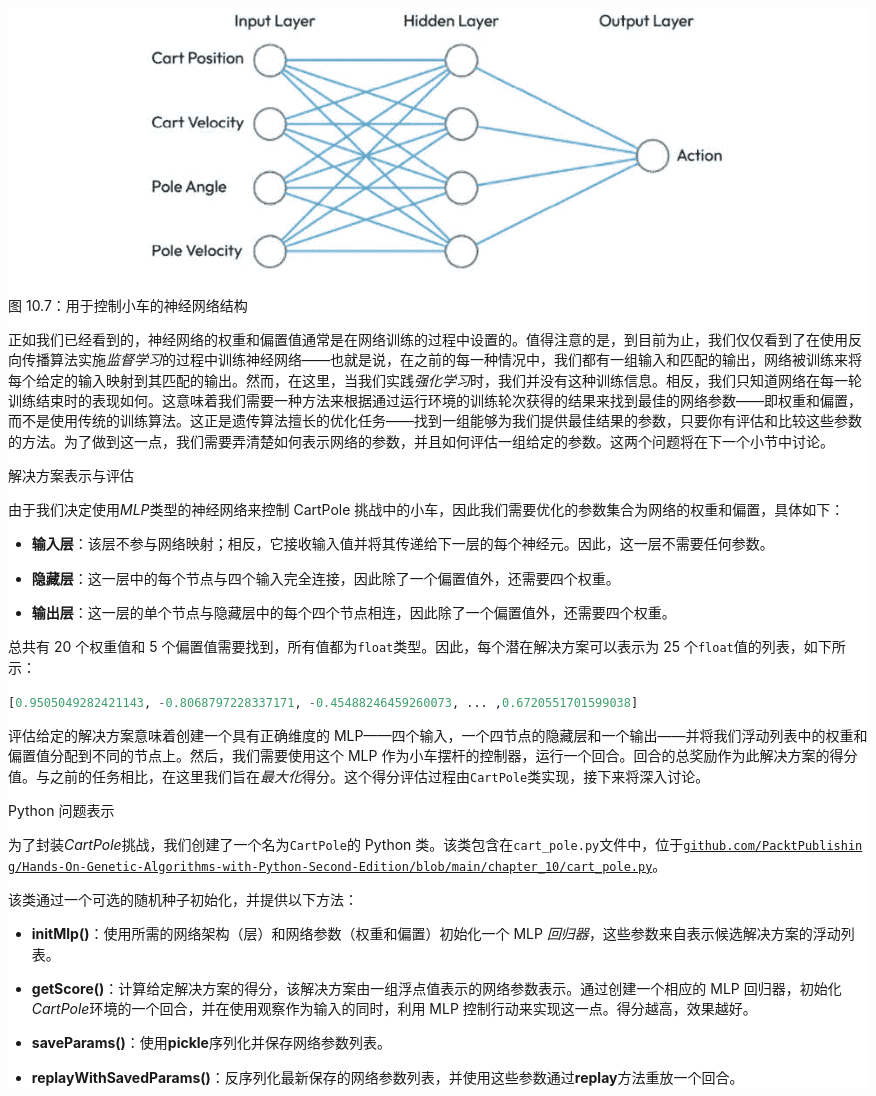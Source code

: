 ![图 10.7：用于控制小车的神经网络结构](img/B20851_10_7.jpg)

图 10.7：用于控制小车的神经网络结构

正如我们已经看到的，神经网络的权重和偏置值通常是在网络训练的过程中设置的。值得注意的是，到目前为止，我们仅仅看到了在使用反向传播算法实施*监督学习*的过程中训练神经网络——也就是说，在之前的每一种情况中，我们都有一组输入和匹配的输出，网络被训练来将每个给定的输入映射到其匹配的输出。然而，在这里，当我们实践*强化学习*时，我们并没有这种训练信息。相反，我们只知道网络在每一轮训练结束时的表现如何。这意味着我们需要一种方法来根据通过运行环境的训练轮次获得的结果来找到最佳的网络参数——即权重和偏置，而不是使用传统的训练算法。这正是遗传算法擅长的优化任务——找到一组能够为我们提供最佳结果的参数，只要你有评估和比较这些参数的方法。为了做到这一点，我们需要弄清楚如何表示网络的参数，并且如何评估一组给定的参数。这两个问题将在下一个小节中讨论。

解决方案表示与评估

由于我们决定使用*MLP*类型的神经网络来控制 CartPole 挑战中的小车，因此我们需要优化的参数集合为网络的权重和偏置，具体如下：

+   **输入层**：该层不参与网络映射；相反，它接收输入值并将其传递给下一层的每个神经元。因此，这一层不需要任何参数。

+   **隐藏层**：这一层中的每个节点与四个输入完全连接，因此除了一个偏置值外，还需要四个权重。

+   **输出层**：这一层的单个节点与隐藏层中的每个四个节点相连，因此除了一个偏置值外，还需要四个权重。

总共有 20 个权重值和 5 个偏置值需要找到，所有值都为`float`类型。因此，每个潜在解决方案可以表示为 25 个`float`值的列表，如下所示：

```py
[0.9505049282421143, -0.8068797228337171, -0.45488246459260073, ... ,0.6720551701599038]
```

评估给定的解决方案意味着创建一个具有正确维度的 MLP——四个输入，一个四节点的隐藏层和一个输出——并将我们浮动列表中的权重和偏置值分配到不同的节点上。然后，我们需要使用这个 MLP 作为小车摆杆的控制器，运行一个回合。回合的总奖励作为此解决方案的得分值。与之前的任务相比，在这里我们旨在*最大化*得分。这个得分评估过程由`CartPole`类实现，接下来将深入讨论。

Python 问题表示

为了封装*CartPole*挑战，我们创建了一个名为`CartPole`的 Python 类。该类包含在`cart_pole.py`文件中，位于[`github.com/PacktPublishing/Hands-On-Genetic-Algorithms-with-Python-Second-Edition/blob/main/chapter_10/cart_pole.py`](https://github.com/PacktPublishing/Hands-On-Genetic-Algorithms-with-Python-Second-Edition/blob/main/chapter_10/cart_pole.py)。

该类通过一个可选的随机种子初始化，并提供以下方法：

+   **initMlp()**：使用所需的网络架构（层）和网络参数（权重和偏置）初始化一个 MLP *回归器*，这些参数来自表示候选解决方案的浮动列表。

+   **getScore()**：计算给定解决方案的得分，该解决方案由一组浮点值表示的网络参数表示。通过创建一个相应的 MLP 回归器，初始化*CartPole*环境的一个回合，并在使用观察作为输入的同时，利用 MLP 控制行动来实现这一点。得分越高，效果越好。

+   **saveParams()**：使用**pickle**序列化并保存网络参数列表。

+   **replayWithSavedParams()**：反序列化最新保存的网络参数列表，并使用这些参数通过**replay**方法重放一个回合。
